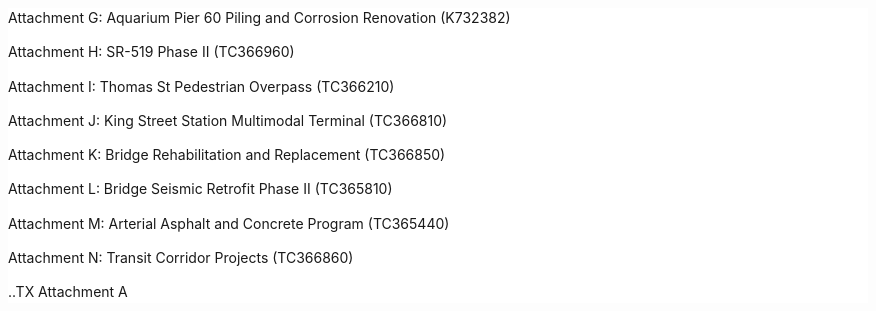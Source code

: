  Attachment G: Aquarium Pier 60 Piling and Corrosion Renovation (K732382)

 Attachment H: SR-519 Phase II (TC366960)

 Attachment I: Thomas St Pedestrian Overpass (TC366210)

 Attachment J: King Street Station Multimodal Terminal (TC366810)

 Attachment K: Bridge Rehabilitation and Replacement (TC366850)

 Attachment L: Bridge Seismic Retrofit Phase II (TC365810)

 Attachment M: Arterial Asphalt and Concrete Program (TC365440)

 Attachment N: Transit Corridor Projects (TC366860)

 ..TX Attachment A

